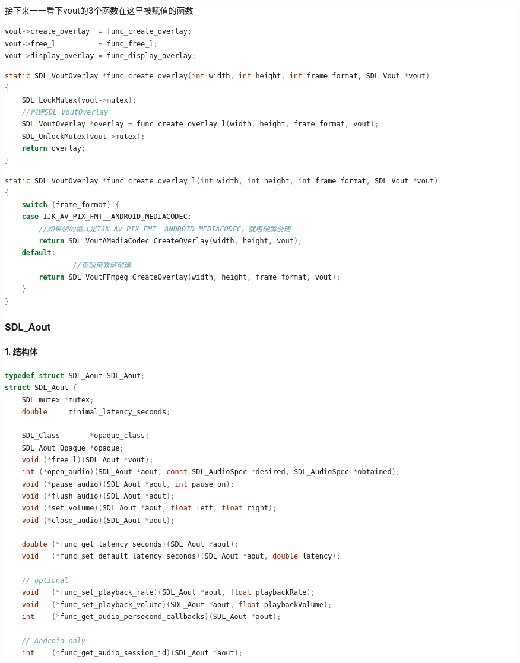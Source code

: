 

接下来一一看下vout的3个函数在这里被赋值的函数

``` c
vout->create_overlay  = func_create_overlay;
vout->free_l          = func_free_l;
vout->display_overlay = func_display_overlay;
```

``` c
static SDL_VoutOverlay *func_create_overlay(int width, int height, int frame_format, SDL_Vout *vout)
{
    SDL_LockMutex(vout->mutex);
  	//创建SDL_VoutOverlay
    SDL_VoutOverlay *overlay = func_create_overlay_l(width, height, frame_format, vout);
    SDL_UnlockMutex(vout->mutex);
    return overlay;
}
```

``` c
static SDL_VoutOverlay *func_create_overlay_l(int width, int height, int frame_format, SDL_Vout *vout)
{
    switch (frame_format) {
    case IJK_AV_PIX_FMT__ANDROID_MEDIACODEC:
        //如果帧的格式是IJK_AV_PIX_FMT__ANDROID_MEDIACODEC，就用硬解创建
        return SDL_VoutAMediaCodec_CreateOverlay(width, height, vout);
    default:
				//否则用软解创建
        return SDL_VoutFFmpeg_CreateOverlay(width, height, frame_format, vout);
    }
}
```



### SDL_Aout

#### 1. 结构体

``` c
typedef struct SDL_Aout SDL_Aout;
struct SDL_Aout {
    SDL_mutex *mutex;
    double     minimal_latency_seconds;

    SDL_Class       *opaque_class;
    SDL_Aout_Opaque *opaque;
    void (*free_l)(SDL_Aout *vout);
    int (*open_audio)(SDL_Aout *aout, const SDL_AudioSpec *desired, SDL_AudioSpec *obtained);
    void (*pause_audio)(SDL_Aout *aout, int pause_on);
    void (*flush_audio)(SDL_Aout *aout);
    void (*set_volume)(SDL_Aout *aout, float left, float right);
    void (*close_audio)(SDL_Aout *aout);

    double (*func_get_latency_seconds)(SDL_Aout *aout);
    void   (*func_set_default_latency_seconds)(SDL_Aout *aout, double latency);

    // optional
    void   (*func_set_playback_rate)(SDL_Aout *aout, float playbackRate);
    void   (*func_set_playback_volume)(SDL_Aout *aout, float playbackVolume);
    int    (*func_get_audio_persecond_callbacks)(SDL_Aout *aout);

    // Android only
    int    (*func_get_audio_session_id)(SDL_Aout *aout);
```